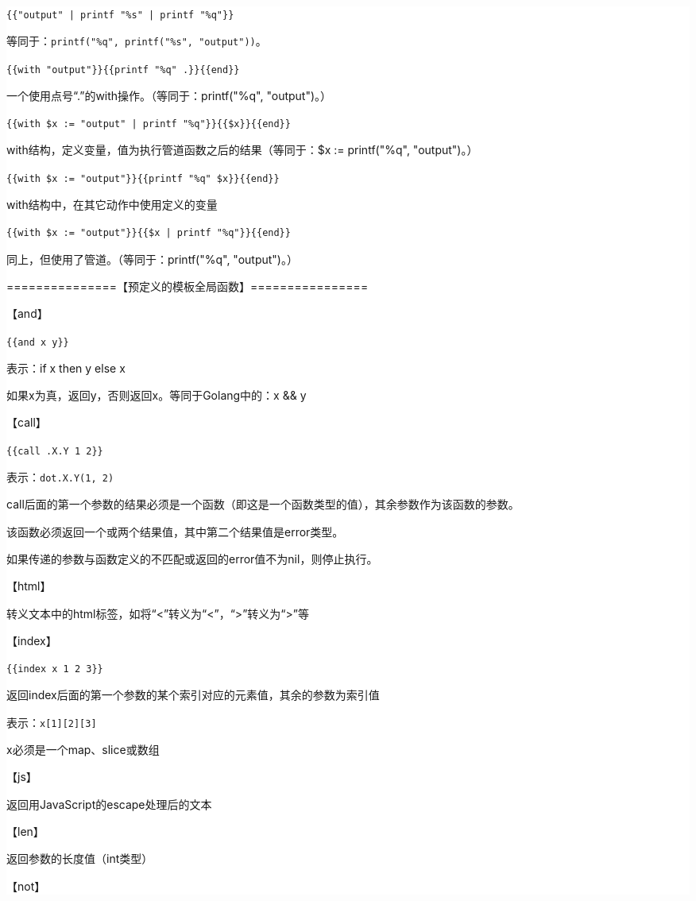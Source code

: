     {{"output" | printf "%s" | printf "%q"}}

等同于：`printf("%q", printf("%s", "output"))`。

    {{with "output"}}{{printf "%q" .}}{{end}}

一个使用点号“.”的with操作。（等同于：printf("%q", "output")。）

    {{with $x := "output" | printf "%q"}}{{$x}}{{end}}

with结构，定义变量，值为执行管道函数之后的结果（等同于：$x := printf("%q", "output")。）

    {{with $x := "output"}}{{printf "%q" $x}}{{end}}

with结构中，在其它动作中使用定义的变量

    {{with $x := "output"}}{{$x | printf "%q"}}{{end}}

同上，但使用了管道。（等同于：printf("%q", "output")。）

 
===============【预定义的模板全局函数】================

【and】

    {{and x y}}

表示：if x then y else x

如果x为真，返回y，否则返回x。等同于Golang中的：x && y

【call】

    {{call .X.Y 1 2}}

表示：`dot.X.Y(1, 2)`

call后面的第一个参数的结果必须是一个函数（即这是一个函数类型的值），其余参数作为该函数的参数。

该函数必须返回一个或两个结果值，其中第二个结果值是error类型。

如果传递的参数与函数定义的不匹配或返回的error值不为nil，则停止执行。
 
【html】

转义文本中的html标签，如将“<”转义为“&lt;”，“>”转义为“&gt;”等
 
【index】

    {{index x 1 2 3}}

返回index后面的第一个参数的某个索引对应的元素值，其余的参数为索引值

表示：`x[1][2][3]`

x必须是一个map、slice或数组

【js】

返回用JavaScript的escape处理后的文本

【len】

返回参数的长度值（int类型）

【not】
